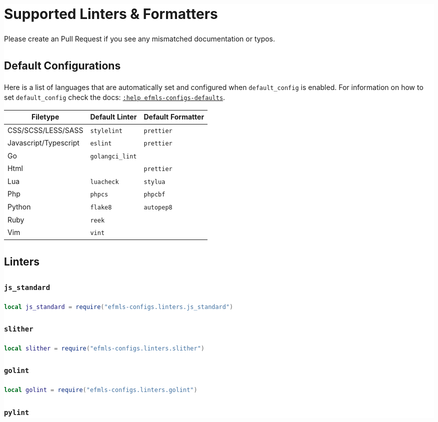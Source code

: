 # Supported Linters & Formatters

Please create an Pull Request if you see any mismatched documentation or typos.

## Default Configurations

Here is a list of languages that are automatically set and configured when `default_config` is enabled. For information
on how to set `default_config` check the docs:
[`:help efmls-configs-defaults`](https://github.com/creativenull/efmls-configs-nvim#default-configuration-help-efmls-configs-defaults).

| **Filetype** | **Default Linter** | **Default Formatter** |
|--------------|--------------------|-----------------------|
| CSS/SCSS/LESS/SASS | `stylelint` | `prettier` |
| Javascript/Typescript | `eslint` | `prettier` |
| Go | `golangci_lint` |  |
| Html |  | `prettier` |
| Lua | `luacheck` | `stylua` |
| Php | `phpcs` | `phpcbf` |
| Python | `flake8` | `autopep8` |
| Ruby | `reek` |  |
| Vim | `vint` |  |

## Linters

### `js_standard`

```lua
local js_standard = require("efmls-configs.linters.js_standard")
```

### `slither`

```lua
local slither = require("efmls-configs.linters.slither")
```

### `golint`

```lua
local golint = require("efmls-configs.linters.golint")
```

### `pylint`
